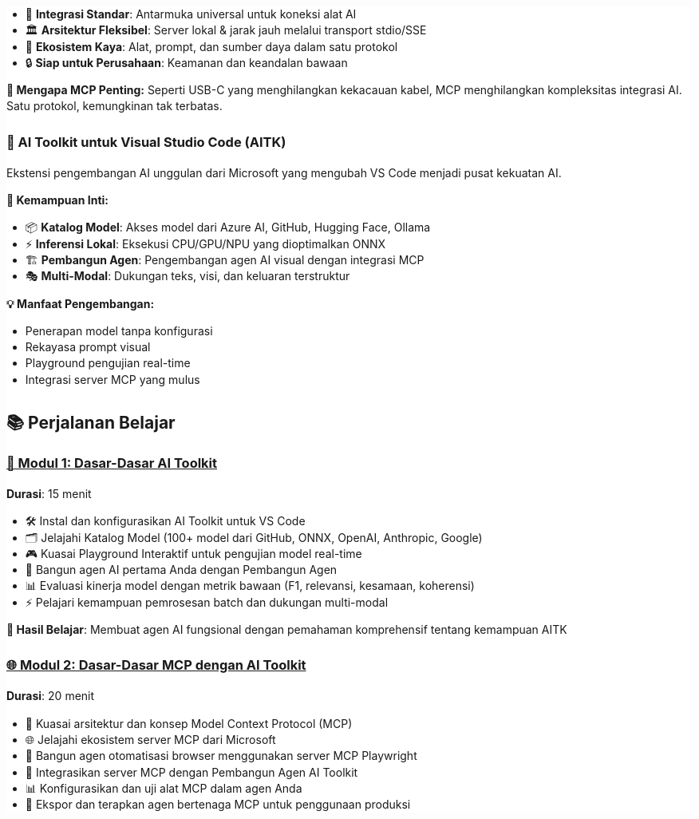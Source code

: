 - 🔄 **Integrasi Standar**: Antarmuka universal untuk koneksi alat AI
- 🏛️ **Arsitektur Fleksibel**: Server lokal & jarak jauh melalui transport stdio/SSE
- 🧰 **Ekosistem Kaya**: Alat, prompt, dan sumber daya dalam satu protokol
- 🔒 **Siap untuk Perusahaan**: Keamanan dan keandalan bawaan

**🎯 Mengapa MCP Penting:**
Seperti USB-C yang menghilangkan kekacauan kabel, MCP menghilangkan kompleksitas integrasi AI. Satu protokol, kemungkinan tak terbatas.

### 🤖 AI Toolkit untuk Visual Studio Code (AITK)

Ekstensi pengembangan AI unggulan dari Microsoft yang mengubah VS Code menjadi pusat kekuatan AI.

**🚀 Kemampuan Inti:**

- 📦 **Katalog Model**: Akses model dari Azure AI, GitHub, Hugging Face, Ollama
- ⚡ **Inferensi Lokal**: Eksekusi CPU/GPU/NPU yang dioptimalkan ONNX
- 🏗️ **Pembangun Agen**: Pengembangan agen AI visual dengan integrasi MCP
- 🎭 **Multi-Modal**: Dukungan teks, visi, dan keluaran terstruktur

**💡 Manfaat Pengembangan:**

- Penerapan model tanpa konfigurasi
- Rekayasa prompt visual
- Playground pengujian real-time
- Integrasi server MCP yang mulus

## 📚 Perjalanan Belajar

### [🚀 Modul 1: Dasar-Dasar AI Toolkit](./lab1/README.md)

**Durasi**: 15 menit

- 🛠️ Instal dan konfigurasikan AI Toolkit untuk VS Code
- 🗂️ Jelajahi Katalog Model (100+ model dari GitHub, ONNX, OpenAI, Anthropic, Google)
- 🎮 Kuasai Playground Interaktif untuk pengujian model real-time
- 🤖 Bangun agen AI pertama Anda dengan Pembangun Agen
- 📊 Evaluasi kinerja model dengan metrik bawaan (F1, relevansi, kesamaan, koherensi)
- ⚡ Pelajari kemampuan pemrosesan batch dan dukungan multi-modal

**🎯 Hasil Belajar**: Membuat agen AI fungsional dengan pemahaman komprehensif tentang kemampuan AITK

### [🌐 Modul 2: Dasar-Dasar MCP dengan AI Toolkit](./lab2/README.md)

**Durasi**: 20 menit

- 🧠 Kuasai arsitektur dan konsep Model Context Protocol (MCP)
- 🌐 Jelajahi ekosistem server MCP dari Microsoft
- 🤖 Bangun agen otomatisasi browser menggunakan server MCP Playwright
- 🔧 Integrasikan server MCP dengan Pembangun Agen AI Toolkit
- 📊 Konfigurasikan dan uji alat MCP dalam agen Anda
- 🚀 Ekspor dan terapkan agen bertenaga MCP untuk penggunaan produksi

